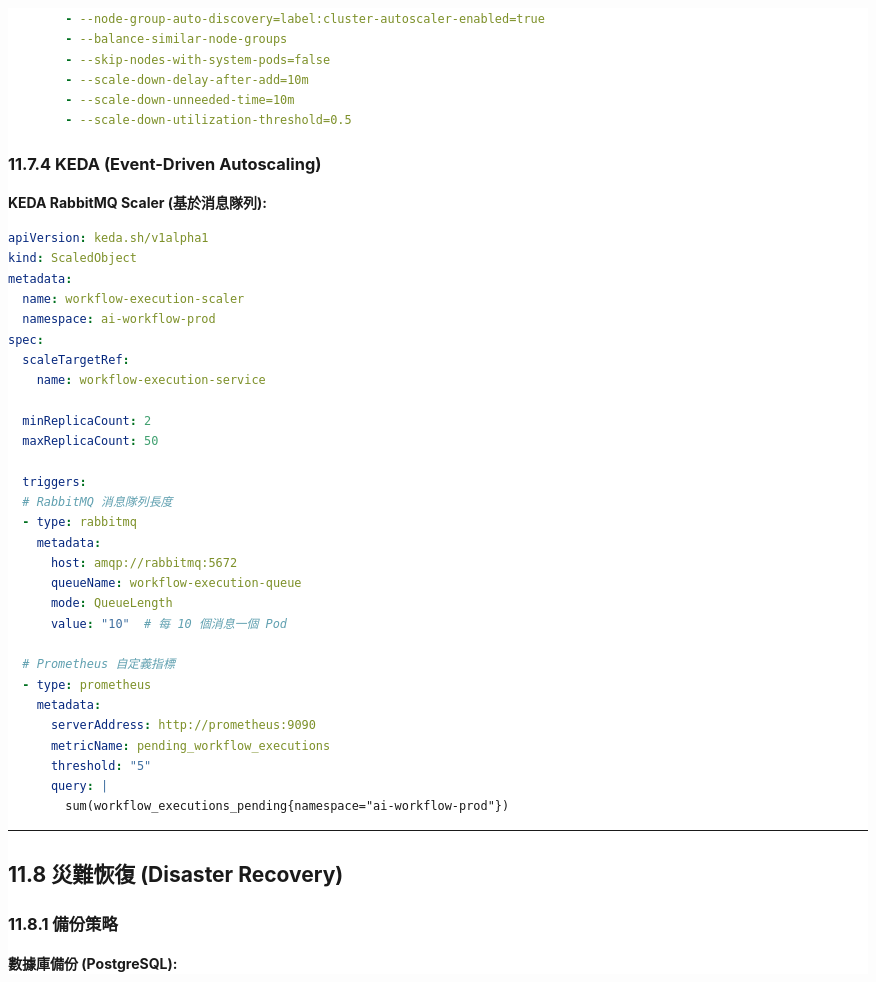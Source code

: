 ```yaml
        - --node-group-auto-discovery=label:cluster-autoscaler-enabled=true
        - --balance-similar-node-groups
        - --skip-nodes-with-system-pods=false
        - --scale-down-delay-after-add=10m
        - --scale-down-unneeded-time=10m
        - --scale-down-utilization-threshold=0.5
```

### 11.7.4 KEDA (Event-Driven Autoscaling)

**KEDA RabbitMQ Scaler (基於消息隊列):**

```yaml
apiVersion: keda.sh/v1alpha1
kind: ScaledObject
metadata:
  name: workflow-execution-scaler
  namespace: ai-workflow-prod
spec:
  scaleTargetRef:
    name: workflow-execution-service

  minReplicaCount: 2
  maxReplicaCount: 50

  triggers:
  # RabbitMQ 消息隊列長度
  - type: rabbitmq
    metadata:
      host: amqp://rabbitmq:5672
      queueName: workflow-execution-queue
      mode: QueueLength
      value: "10"  # 每 10 個消息一個 Pod

  # Prometheus 自定義指標
  - type: prometheus
    metadata:
      serverAddress: http://prometheus:9090
      metricName: pending_workflow_executions
      threshold: "5"
      query: |
        sum(workflow_executions_pending{namespace="ai-workflow-prod"})
```

---

## 11.8 災難恢復 (Disaster Recovery)

### 11.8.1 備份策略

**數據庫備份 (PostgreSQL):**
